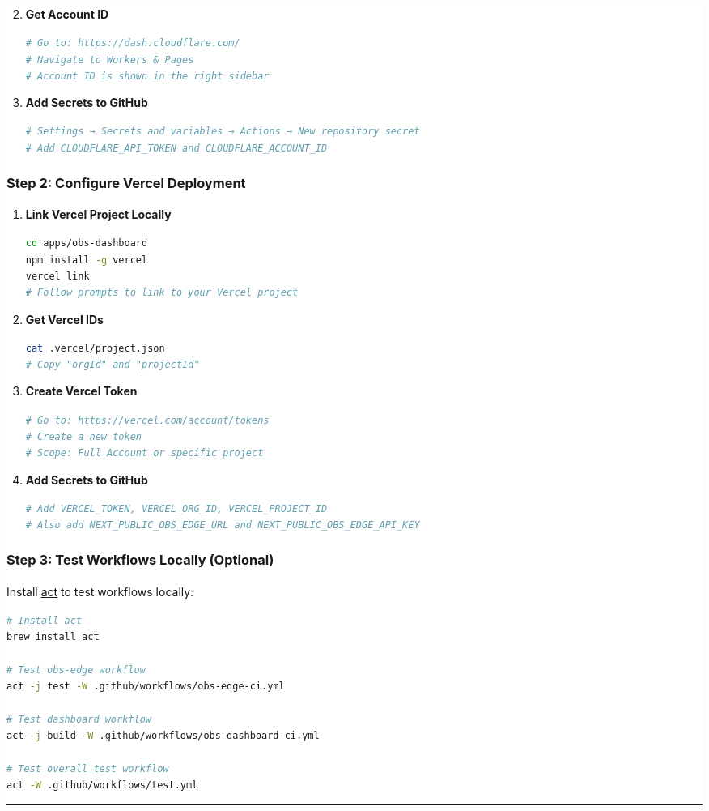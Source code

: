 2. **Get Account ID**
   ```bash
   # Go to: https://dash.cloudflare.com/
   # Navigate to Workers & Pages
   # Account ID is shown in the right sidebar
   ```

3. **Add Secrets to GitHub**
   ```bash
   # Settings → Secrets and variables → Actions → New repository secret
   # Add CLOUDFLARE_API_TOKEN and CLOUDFLARE_ACCOUNT_ID
   ```

### Step 2: Configure Vercel Deployment

1. **Link Vercel Project Locally**
   ```bash
   cd apps/obs-dashboard
   npm install -g vercel
   vercel link
   # Follow prompts to link to your Vercel project
   ```

2. **Get Vercel IDs**
   ```bash
   cat .vercel/project.json
   # Copy "orgId" and "projectId"
   ```

3. **Create Vercel Token**
   ```bash
   # Go to: https://vercel.com/account/tokens
   # Create a new token
   # Scope: Full Account or specific project
   ```

4. **Add Secrets to GitHub**
   ```bash
   # Add VERCEL_TOKEN, VERCEL_ORG_ID, VERCEL_PROJECT_ID
   # Also add NEXT_PUBLIC_OBS_EDGE_URL and NEXT_PUBLIC_OBS_EDGE_API_KEY
   ```

### Step 3: Test Workflows Locally (Optional)

Install [act](https://github.com/nektos/act) to test workflows locally:

```bash
# Install act
brew install act

# Test obs-edge workflow
act -j test -W .github/workflows/obs-edge-ci.yml

# Test dashboard workflow
act -j build -W .github/workflows/obs-dashboard-ci.yml

# Test overall test workflow
act -W .github/workflows/test.yml
```

---